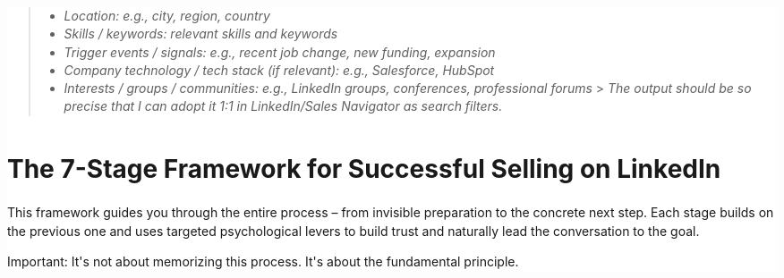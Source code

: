 > - _Location: e.g., city, region, country_
> - _Skills / keywords: relevant skills and keywords_
> - _Trigger events / signals: e.g., recent job change, new funding, expansion_
> - _Company technology / tech stack (if relevant): e.g., Salesforce, HubSpot_
> - _Interests / groups / communities: e.g., LinkedIn groups, conferences, professional forums_ > _The output should be so precise that I can adopt it 1:1 in LinkedIn/Sales Navigator as search filters._

# **The 7-Stage Framework for Successful Selling on LinkedIn**

This framework guides you through the entire process – from invisible preparation to the concrete next step. Each stage builds on the previous one and uses targeted psychological levers to build trust and naturally lead the conversation to the goal.

Important: It's not about memorizing this process. It's about the fundamental principle.
